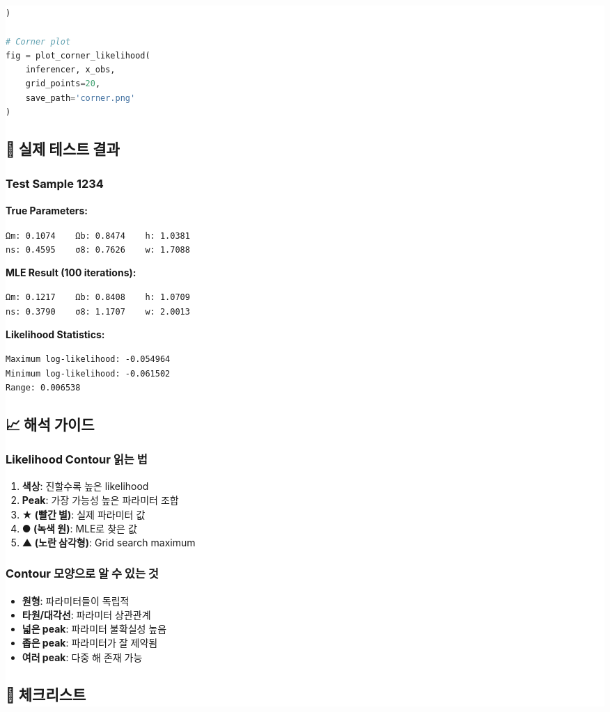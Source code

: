 ```python
)

# Corner plot
fig = plot_corner_likelihood(
    inferencer, x_obs,
    grid_points=20,
    save_path='corner.png'
)
```

## 🔬 실제 테스트 결과

### Test Sample 1234

**True Parameters:**
```
Ωm: 0.1074    Ωb: 0.8474    h: 1.0381
ns: 0.4595    σ8: 0.7626    w: 1.7088
```

**MLE Result (100 iterations):**
```
Ωm: 0.1217    Ωb: 0.8408    h: 1.0709
ns: 0.3790    σ8: 1.1707    w: 2.0013
```

**Likelihood Statistics:**
```
Maximum log-likelihood: -0.054964
Minimum log-likelihood: -0.061502
Range: 0.006538
```

## 📈 해석 가이드

### Likelihood Contour 읽는 법

1. **색상**: 진할수록 높은 likelihood
2. **Peak**: 가장 가능성 높은 파라미터 조합
3. **★ (빨간 별)**: 실제 파라미터 값
4. **● (녹색 원)**: MLE로 찾은 값
5. **▲ (노란 삼각형)**: Grid search maximum

### Contour 모양으로 알 수 있는 것

- **원형**: 파라미터들이 독립적
- **타원/대각선**: 파라미터 상관관계
- **넓은 peak**: 파라미터 불확실성 높음
- **좁은 peak**: 파라미터가 잘 제약됨
- **여러 peak**: 다중 해 존재 가능

## 🎯 체크리스트
